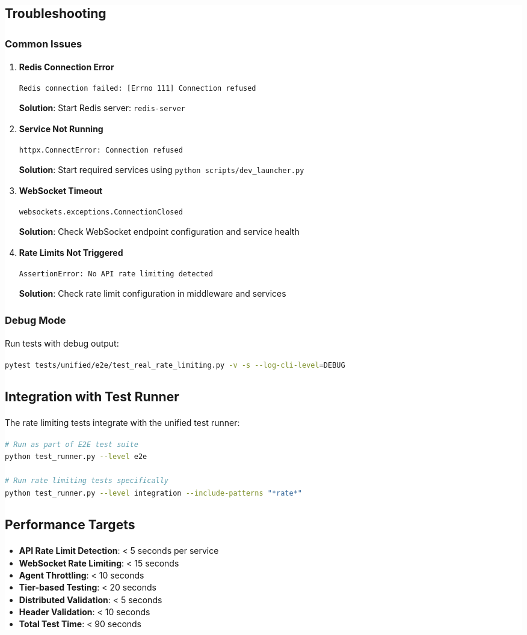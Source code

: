 ## Troubleshooting

### Common Issues

1. **Redis Connection Error**
   ```
   Redis connection failed: [Errno 111] Connection refused
   ```
   **Solution**: Start Redis server: `redis-server`

2. **Service Not Running**
   ```
   httpx.ConnectError: Connection refused
   ```
   **Solution**: Start required services using `python scripts/dev_launcher.py`

3. **WebSocket Timeout**
   ```
   websockets.exceptions.ConnectionClosed
   ```
   **Solution**: Check WebSocket endpoint configuration and service health

4. **Rate Limits Not Triggered**
   ```
   AssertionError: No API rate limiting detected
   ```
   **Solution**: Check rate limit configuration in middleware and services

### Debug Mode
Run tests with debug output:
```bash
pytest tests/unified/e2e/test_real_rate_limiting.py -v -s --log-cli-level=DEBUG
```

## Integration with Test Runner

The rate limiting tests integrate with the unified test runner:

```bash
# Run as part of E2E test suite
python test_runner.py --level e2e

# Run rate limiting tests specifically
python test_runner.py --level integration --include-patterns "*rate*"
```

## Performance Targets

- **API Rate Limit Detection**: < 5 seconds per service
- **WebSocket Rate Limiting**: < 15 seconds
- **Agent Throttling**: < 10 seconds
- **Tier-based Testing**: < 20 seconds
- **Distributed Validation**: < 5 seconds
- **Header Validation**: < 10 seconds
- **Total Test Time**: < 90 seconds
